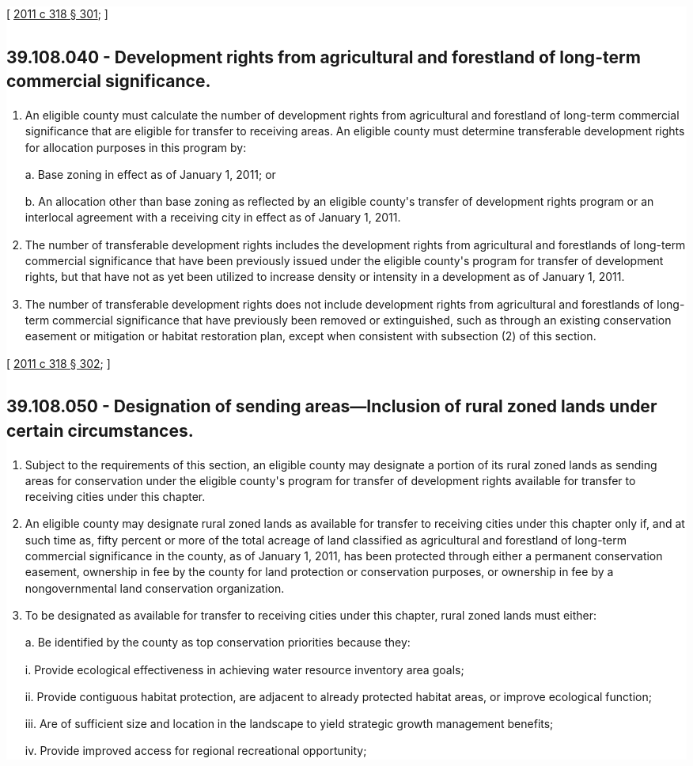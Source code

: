 \[ [2011 c 318 § 301](http://lawfilesext.leg.wa.gov/biennium/2011-12/Pdf/Bills/Session%20Laws/Senate/5253-S.SL.pdf?cite=2011%20c%20318%20§%20301); \]

## 39.108.040 - Development rights from agricultural and forestland of long-term commercial significance.
1. An eligible county must calculate the number of development rights from agricultural and forestland of long-term commercial significance that are eligible for transfer to receiving areas. An eligible county must determine transferable development rights for allocation purposes in this program by:

   a. Base zoning in effect as of January 1, 2011; or

   b. An allocation other than base zoning as reflected by an eligible county's transfer of development rights program or an interlocal agreement with a receiving city in effect as of January 1, 2011.

2. The number of transferable development rights includes the development rights from agricultural and forestlands of long-term commercial significance that have been previously issued under the eligible county's program for transfer of development rights, but that have not as yet been utilized to increase density or intensity in a development as of January 1, 2011.

3. The number of transferable development rights does not include development rights from agricultural and forestlands of long-term commercial significance that have previously been removed or extinguished, such as through an existing conservation easement or mitigation or habitat restoration plan, except when consistent with subsection (2) of this section.

\[ [2011 c 318 § 302](http://lawfilesext.leg.wa.gov/biennium/2011-12/Pdf/Bills/Session%20Laws/Senate/5253-S.SL.pdf?cite=2011%20c%20318%20§%20302); \]

## 39.108.050 - Designation of sending areas—Inclusion of rural zoned lands under certain circumstances.
1. Subject to the requirements of this section, an eligible county may designate a portion of its rural zoned lands as sending areas for conservation under the eligible county's program for transfer of development rights available for transfer to receiving cities under this chapter.

2. An eligible county may designate rural zoned lands as available for transfer to receiving cities under this chapter only if, and at such time as, fifty percent or more of the total acreage of land classified as agricultural and forestland of long-term commercial significance in the county, as of January 1, 2011, has been protected through either a permanent conservation easement, ownership in fee by the county for land protection or conservation purposes, or ownership in fee by a nongovernmental land conservation organization.

3. To be designated as available for transfer to receiving cities under this chapter, rural zoned lands must either:

   a. Be identified by the county as top conservation priorities because they:

      i. Provide ecological effectiveness in achieving water resource inventory area goals;

      ii. Provide contiguous habitat protection, are adjacent to already protected habitat areas, or improve ecological function;

      iii. Are of sufficient size and location in the landscape to yield strategic growth management benefits;

      iv. Provide improved access for regional recreational opportunity;

